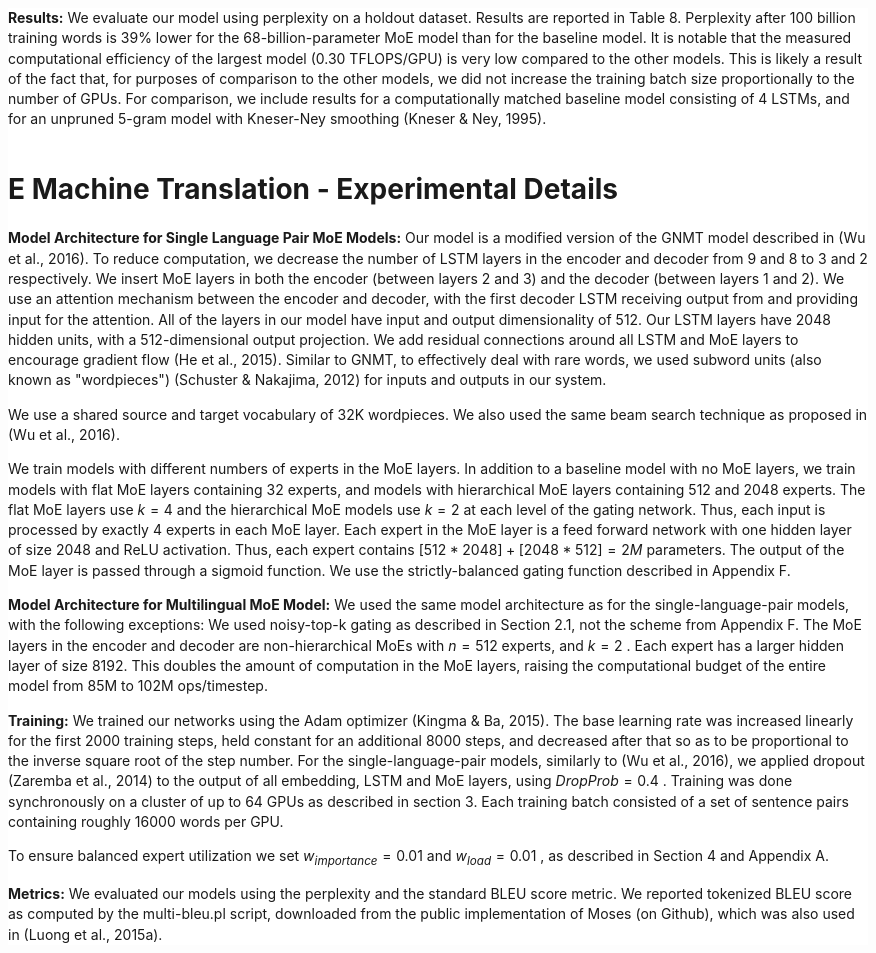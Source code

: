 **Results:** We evaluate our model using perplexity on a holdout dataset. Results are reported in Table 8. Perplexity after 100 billion training words is  $39\%$  lower for the 68-billion-parameter MoE model than for the baseline model. It is notable that the measured computational efficiency of the largest model (0.30 TFLOPS/GPU) is very low compared to the other models. This is likely a result of the fact that, for purposes of comparison to the other models, we did not increase the training batch size proportionally to the number of GPUs. For comparison, we include results for a computationally matched baseline model consisting of 4 LSTMs, and for an unpruned 5-gram model with Kneser-Ney smoothing (Kneser & Ney, 1995).

# E Machine Translation - Experimental Details
**Model Architecture for Single Language Pair MoE Models:** Our model is a modified version of the GNMT model described in (Wu et al., 2016). To reduce computation, we decrease the number of LSTM layers in the encoder and decoder from 9 and 8 to 3 and 2 respectively. We insert MoE layers in both the encoder (between layers 2 and 3) and the decoder (between layers 1 and 2). We use an attention mechanism between the encoder and decoder, with the first decoder LSTM receiving output from and providing input for the attention. All of the layers in our model have input and output dimensionality of 512. Our LSTM layers have 2048 hidden units, with a 512-dimensional output projection. We add residual connections around all LSTM and MoE layers to encourage gradient flow (He et al., 2015). Similar to GNMT, to effectively deal with rare words, we used subword units (also known as "wordpieces") (Schuster & Nakajima, 2012) for inputs and outputs in our system.

We use a shared source and target vocabulary of 32K wordpieces. We also used the same beam search technique as proposed in (Wu et al., 2016).

We train models with different numbers of experts in the MoE layers. In addition to a baseline model with no MoE layers, we train models with flat MoE layers containing 32 experts, and models with hierarchical MoE layers containing 512 and 2048 experts. The flat MoE layers use  $k = 4$  and the hierarchical MoE models use  $k = 2$  at each level of the gating network. Thus, each input is processed by exactly 4 experts in each MoE layer. Each expert in the MoE layer is a feed forward network with one hidden layer of size 2048 and ReLU activation. Thus, each expert contains  $[512*2048] + [2048*512] = 2M$  parameters. The output of the MoE layer is passed through a sigmoid function. We use the strictly-balanced gating function described in Appendix F.

**Model Architecture for Multilingual MoE Model:** We used the same model architecture as for the single-language-pair models, with the following exceptions: We used noisy-top-k gating as described in Section 2.1, not the scheme from Appendix F. The MoE layers in the encoder and decoder are non-hierarchical MoEs with  $n = 512$  experts, and  $k = 2$ . Each expert has a larger hidden layer of size 8192. This doubles the amount of computation in the MoE layers, raising the computational budget of the entire model from 85M to 102M ops/timestep.

**Training:** We trained our networks using the Adam optimizer (Kingma & Ba, 2015). The base learning rate was increased linearly for the first 2000 training steps, held constant for an additional 8000 steps, and decreased after that so as to be proportional to the inverse square root of the step number. For the single-language-pair models, similarly to (Wu et al., 2016), we applied dropout (Zaremba et al., 2014) to the output of all embedding, LSTM and MoE layers, using  $DropProb = 0.4$ . Training was done synchronously on a cluster of up to 64 GPUs as described in section 3. Each training batch consisted of a set of sentence pairs containing roughly 16000 words per GPU.

To ensure balanced expert utilization we set  $w_{importance} = 0.01$  and  $w_{load} = 0.01$ , as described in Section 4 and Appendix A.

**Metrics:** We evaluated our models using the perplexity and the standard BLEU score metric. We reported tokenized BLEU score as computed by the multi-bleu.pl script, downloaded from the public implementation of Moses (on Github), which was also used in (Luong et al., 2015a).
